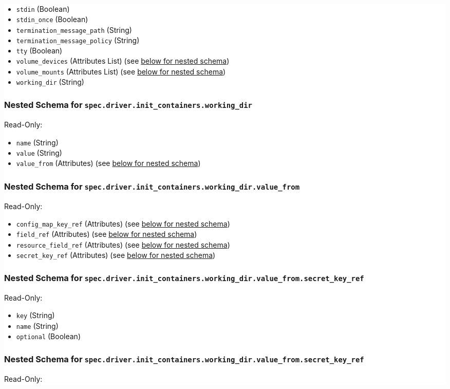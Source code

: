 - `stdin` (Boolean)
- `stdin_once` (Boolean)
- `termination_message_path` (String)
- `termination_message_policy` (String)
- `tty` (Boolean)
- `volume_devices` (Attributes List) (see [below for nested schema](#nestedatt--spec--driver--init_containers--volume_devices))
- `volume_mounts` (Attributes List) (see [below for nested schema](#nestedatt--spec--driver--init_containers--volume_mounts))
- `working_dir` (String)

<a id="nestedatt--spec--driver--init_containers--env"></a>
### Nested Schema for `spec.driver.init_containers.working_dir`

Read-Only:

- `name` (String)
- `value` (String)
- `value_from` (Attributes) (see [below for nested schema](#nestedatt--spec--driver--init_containers--working_dir--value_from))

<a id="nestedatt--spec--driver--init_containers--working_dir--value_from"></a>
### Nested Schema for `spec.driver.init_containers.working_dir.value_from`

Read-Only:

- `config_map_key_ref` (Attributes) (see [below for nested schema](#nestedatt--spec--driver--init_containers--working_dir--value_from--config_map_key_ref))
- `field_ref` (Attributes) (see [below for nested schema](#nestedatt--spec--driver--init_containers--working_dir--value_from--field_ref))
- `resource_field_ref` (Attributes) (see [below for nested schema](#nestedatt--spec--driver--init_containers--working_dir--value_from--resource_field_ref))
- `secret_key_ref` (Attributes) (see [below for nested schema](#nestedatt--spec--driver--init_containers--working_dir--value_from--secret_key_ref))

<a id="nestedatt--spec--driver--init_containers--working_dir--value_from--config_map_key_ref"></a>
### Nested Schema for `spec.driver.init_containers.working_dir.value_from.secret_key_ref`

Read-Only:

- `key` (String)
- `name` (String)
- `optional` (Boolean)


<a id="nestedatt--spec--driver--init_containers--working_dir--value_from--field_ref"></a>
### Nested Schema for `spec.driver.init_containers.working_dir.value_from.secret_key_ref`

Read-Only:
